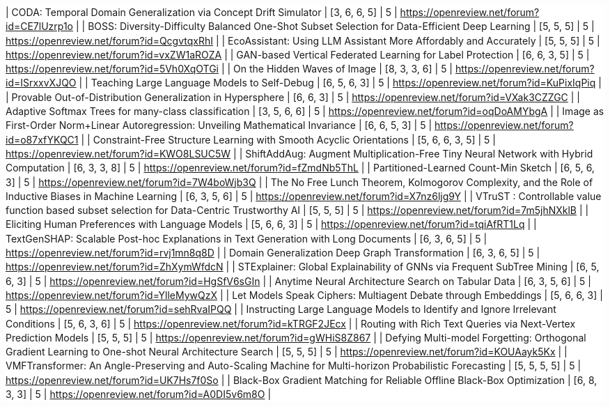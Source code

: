 | CODA: Temporal Domain Generalization via Concept Drift Simulator                                                                                     | [3, 6, 6, 5]       |      5    | https://openreview.net/forum?id=CE7lUzrp1o |
| BOSS: Diversity-Difficulty Balanced One-Shot Subset Selection for Data-Efficient Deep Learning                                                       | [5, 5, 5]          |      5    | https://openreview.net/forum?id=QcgvtqxRhI |
| EcoAssistant: Using LLM Assistant More Affordably and Accurately                                                                                     | [5, 5, 5]          |      5    | https://openreview.net/forum?id=vxZW1aROZA |
| GAN-based Vertical Federated Learning for Label Protection                                                                                           | [6, 6, 3, 5]       |      5    | https://openreview.net/forum?id=5Vh0XqOTGi |
| On the Hidden Waves of Image                                                                                                                         | [8, 3, 3, 6]       |      5    | https://openreview.net/forum?id=ISrxxvXJQO |
| Teaching Large Language Models to Self-Debug                                                                                                         | [6, 5, 6, 3]       |      5    | https://openreview.net/forum?id=KuPixIqPiq |
| Provable Out-of-Distribution Generalization in Hypersphere                                                                                           | [6, 6, 3]          |      5    | https://openreview.net/forum?id=VXak3CZZGC |
| Adaptive Softmax Trees for many-class classification                                                                                                 | [3, 5, 6, 6]       |      5    | https://openreview.net/forum?id=oqDoAMYbgA |
| Image as First-Order Norm+Linear Autoregression: Unveiling Mathematical Invariance                                                                   | [6, 6, 5, 3]       |      5    | https://openreview.net/forum?id=o87xfYKQC1 |
| Constraint-Free Structure Learning with Smooth Acyclic Orientations                                                                                  | [5, 6, 6, 3, 5]    |      5    | https://openreview.net/forum?id=KWO8LSUC5W |
| ShiftAddAug: Augment Multiplication-Free Tiny Neural Network with Hybrid Computation                                                                 | [6, 3, 3, 8]       |      5    | https://openreview.net/forum?id=fZmdNb5ThL |
| Partitioned-Learned Count-Min Sketch                                                                                                                 | [6, 5, 6, 3]       |      5    | https://openreview.net/forum?id=7W4boWjb3Q |
| The No Free Lunch Theorem, Kolmogorov Complexity, and the Role of Inductive Biases in Machine Learning                                               | [6, 3, 5, 6]       |      5    | https://openreview.net/forum?id=X7nz6ljg9Y |
| VTruST : Controllable value function based subset selection for Data-Centric Trustworthy AI                                                          | [5, 5, 5]          |      5    | https://openreview.net/forum?id=7m5jhNXklB |
| Eliciting Human Preferences with Language Models                                                                                                     | [5, 6, 6, 3]       |      5    | https://openreview.net/forum?id=tqiAfRT1Lq |
| TextGenSHAP: Scalable Post-hoc Explanations in Text Generation with Long Documents                                                                   | [6, 3, 6, 5]       |      5    | https://openreview.net/forum?id=rvj1mn8q8D |
| Domain Generalization Deep Graph Transformation                                                                                                      | [6, 3, 6, 5]       |      5    | https://openreview.net/forum?id=ZhXymWfdcN |
| STExplainer: Global Explainability of GNNs via Frequent SubTree Mining                                                                               | [6, 5, 6, 3]       |      5    | https://openreview.net/forum?id=HgSfV6sGIn |
| Anytime Neural Architecture Search on Tabular Data                                                                                                   | [6, 3, 5, 6]       |      5    | https://openreview.net/forum?id=YlleMywQzX |
| Let Models Speak Ciphers: Multiagent Debate through Embeddings                                                                                       | [5, 6, 6, 3]       |      5    | https://openreview.net/forum?id=sehRvaIPQQ |
| Instructing Large Language Models to Identify and Ignore Irrelevant Conditions                                                                       | [5, 6, 3, 6]       |      5    | https://openreview.net/forum?id=kTRGF2JEcx |
| Routing with Rich Text Queries via Next-Vertex Prediction Models                                                                                     | [5, 5, 5]          |      5    | https://openreview.net/forum?id=gWHiS8Z867 |
| Defying Multi-model Forgetting: Orthogonal Gradient Learning to One-shot Neural Architecture Search                                                  | [5, 5, 5]          |      5    | https://openreview.net/forum?id=KOUAayk5Kx |
| VMFTransformer: An Angle-Preserving and Auto-Scaling Machine for Multi-horizon Probabilistic Forecasting                                             | [5, 5, 5, 5]       |      5    | https://openreview.net/forum?id=UK7Hs7f0So |
| Black-Box Gradient Matching for Reliable Offline Black-Box Optimization                                                                              | [6, 8, 3, 3]       |      5    | https://openreview.net/forum?id=A0DI5v6m8O |